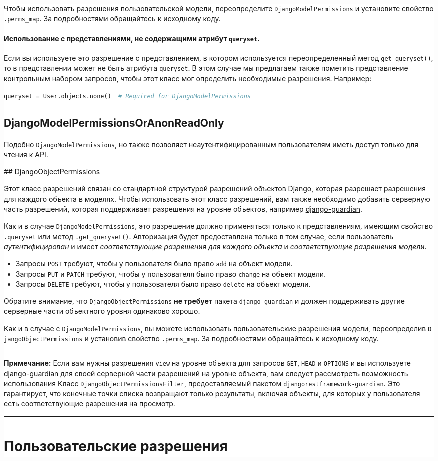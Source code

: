 Чтобы использовать разрешения пользовательской модели, переопределите `DjangoModelPermissions` и установите свойство `.perms_map`. За подробностями обращайтесь к исходному коду.

#### Использование с представлениями, не содержащими атрибут `queryset`.

Если вы используете это разрешение с представлением, в котором используется переопределенный метод `get_queryset()`, то в представлении может не быть атрибута `queryset`. В этом случае мы предлагаем также пометить представление контрольным набором запросов, чтобы этот класс мог определить необходимые разрешения. Например:

```python
queryset = User.objects.none()  # Required for DjangoModelPermissions
```

## DjangoModelPermissionsOrAnonReadOnly

Подобно `DjangoModelPermissions`, но также позволяет неаутентифицированным пользователям иметь доступ только для чтения к API.

## DjangoObjectPermissions

Этот класс разрешений связан со стандартной [структурой разрешений объектов][objectpermissions] Django, которая разрешает разрешения для каждого объекта в моделях. Чтобы использовать этот класс разрешений, вам также необходимо добавить серверную часть разрешений, которая поддерживает разрешения на уровне объектов, например [django-guardian][guardian].

Как и в случае `DjangoModelPermissions`, это разрешение должно применяться только к представлениям, имеющим свойство `.queryset` или метод `.get_queryset()`. Авторизация будет предоставлена ​​только в том случае, если пользователь *аутентифицирован* и имеет *соответствующие разрешения для каждого объекта* и *соответствующие разрешения модели*.

* Запросы `POST` требуют, чтобы у пользователя было право `add` на объект модели.
* Запросы `PUT` и `PATCH` требуют, чтобы у пользователя было право `change` на объект модели.
* Запросы `DELETE` требуют, чтобы у пользователя было право `delete` на объект модели.

Обратите внимание, что `DjangoObjectPermissions` **не требует** пакета `django-guardian` и должен поддерживать другие серверные части объектного уровня одинаково хорошо.

Как и в случае с `DjangoModelPermissions`, вы можете использовать пользовательские разрешения модели, переопределив `DjangoObjectPermissions` и установив свойство `.perms_map`. За подробностями обращайтесь к исходному коду.

---

**Примечание:** Если вам нужны разрешения `view` на уровне объекта для запросов `GET`, `HEAD` и `OPTIONS` и вы используете django-guardian для своей серверной части разрешений на уровне объекта, вам следует рассмотреть возможность использования Класс `DjangoObjectPermissionsFilter`, предоставляемый [пакетом `djangorestframework-guardian`][django-rest-framework-guardian]. Это гарантирует, что конечные точки списка возвращают только результаты, включая объекты, для которых у пользователя есть соответствующие разрешения на просмотр.

---

# Пользовательские разрешения


[cite]: https://developer.apple.com/library/mac/#documentation/security/Conceptual/AuthenticationAndAuthorizationGuide/Authorization/Authorization.html
[authentication]: authentication.md
[throttling]: throttling.md
[filtering]: filtering.md
[contribauth]: https://docs.djangoproject.com/en/stable/topics/auth/customizing/#custom-permissions
[objectpermissions]: https://docs.djangoproject.com/en/stable/topics/auth/customizing/#handling-object-permissions
[guardian]: https://github.com/lukaszb/django-guardian
[filtering]: filtering.md
[composed-permissions]: https://github.com/niwibe/djangorestframework-composed-permissions
[rest-condition]: https://github.com/caxap/rest_condition
[dry-rest-permissions]: https://github.com/FJNR-inc/dry-rest-permissions
[django-rest-framework-roles]: https://github.com/computer-lab/django-rest-framework-roles
[djangorestframework-api-key]: https://florimondmanca.github.io/djangorestframework-api-key/
[django-rest-framework-role-filters]: https://github.com/allisson/django-rest-framework-role-filters
[django-rest-framework-guardian]: https://github.com/rpkilby/django-rest-framework-guardian
[drf-access-policy]: https://github.com/rsinger86/drf-access-policy
[drf-psq]: https://github.com/drf-psq/drf-psq